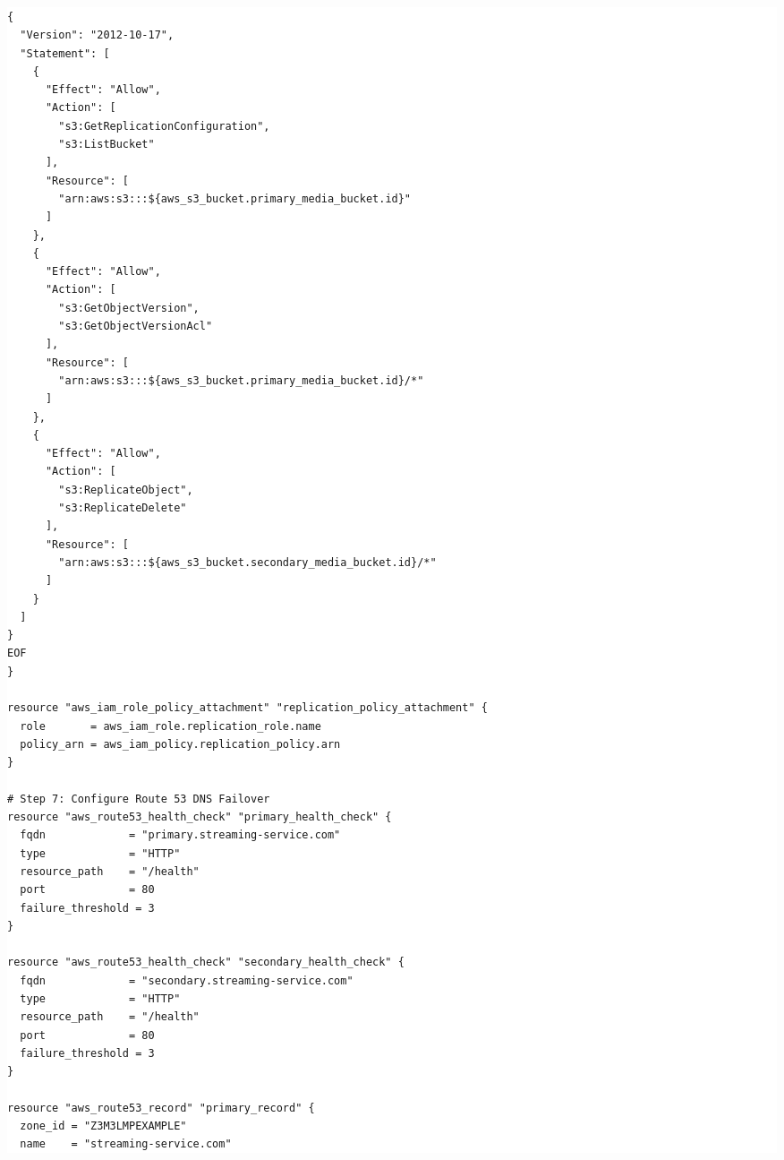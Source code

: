 ```hcl
{
  "Version": "2012-10-17",
  "Statement": [
    {
      "Effect": "Allow",
      "Action": [
        "s3:GetReplicationConfiguration",
        "s3:ListBucket"
      ],
      "Resource": [
        "arn:aws:s3:::${aws_s3_bucket.primary_media_bucket.id}"
      ]
    },
    {
      "Effect": "Allow",
      "Action": [
        "s3:GetObjectVersion",
        "s3:GetObjectVersionAcl"
      ],
      "Resource": [
        "arn:aws:s3:::${aws_s3_bucket.primary_media_bucket.id}/*"
      ]
    },
    {
      "Effect": "Allow",
      "Action": [
        "s3:ReplicateObject",
        "s3:ReplicateDelete"
      ],
      "Resource": [
        "arn:aws:s3:::${aws_s3_bucket.secondary_media_bucket.id}/*"
      ]
    }
  ]
}
EOF
}

resource "aws_iam_role_policy_attachment" "replication_policy_attachment" {
  role       = aws_iam_role.replication_role.name
  policy_arn = aws_iam_policy.replication_policy.arn
}

# Step 7: Configure Route 53 DNS Failover
resource "aws_route53_health_check" "primary_health_check" {
  fqdn             = "primary.streaming-service.com"
  type             = "HTTP"
  resource_path    = "/health"
  port             = 80
  failure_threshold = 3
}

resource "aws_route53_health_check" "secondary_health_check" {
  fqdn             = "secondary.streaming-service.com"
  type             = "HTTP"
  resource_path    = "/health"
  port             = 80
  failure_threshold = 3
}

resource "aws_route53_record" "primary_record" {
  zone_id = "Z3M3LMPEXAMPLE"
  name    = "streaming-service.com"
```